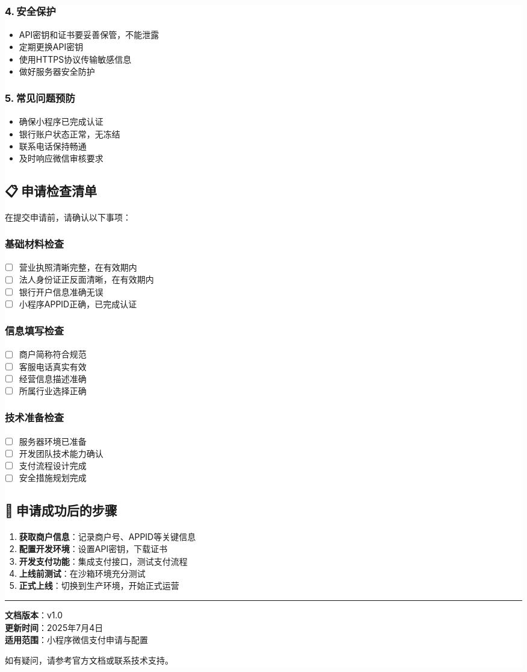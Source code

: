 ### 4. 安全保护
- API密钥和证书要妥善保管，不能泄露
- 定期更换API密钥
- 使用HTTPS协议传输敏感信息
- 做好服务器安全防护

### 5. 常见问题预防
- 确保小程序已完成认证
- 银行账户状态正常，无冻结
- 联系电话保持畅通
- 及时响应微信审核要求

## 📋 申请检查清单

在提交申请前，请确认以下事项：

### 基础材料检查
- [ ] 营业执照清晰完整，在有效期内
- [ ] 法人身份证正反面清晰，在有效期内
- [ ] 银行开户信息准确无误
- [ ] 小程序APPID正确，已完成认证

### 信息填写检查
- [ ] 商户简称符合规范
- [ ] 客服电话真实有效
- [ ] 经营信息描述准确
- [ ] 所属行业选择正确

### 技术准备检查
- [ ] 服务器环境已准备
- [ ] 开发团队技术能力确认
- [ ] 支付流程设计完成
- [ ] 安全措施规划完成

## 🎉 申请成功后的步骤

1. **获取商户信息**：记录商户号、APPID等关键信息
2. **配置开发环境**：设置API密钥，下载证书
3. **开发支付功能**：集成支付接口，测试支付流程
4. **上线前测试**：在沙箱环境充分测试
5. **正式上线**：切换到生产环境，开始正式运营

---

**文档版本**：v1.0  
**更新时间**：2025年7月4日  
**适用范围**：小程序微信支付申请与配置

如有疑问，请参考官方文档或联系技术支持。
